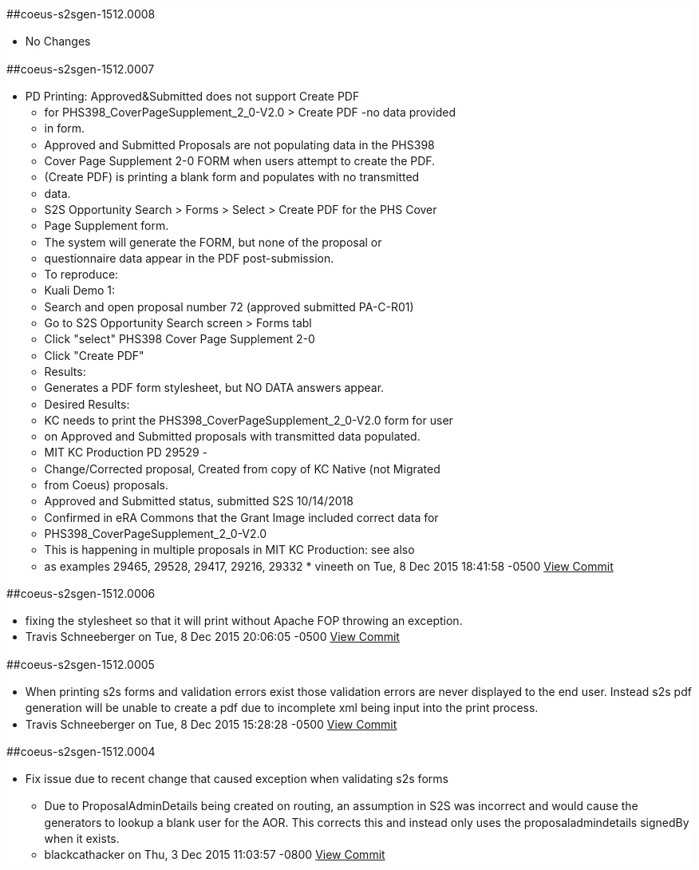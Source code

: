 ##coeus-s2sgen-1512.0008
* No Changes


##coeus-s2sgen-1512.0007
* PD Printing: Approved&Submitted does not support Create PDF
  * for PHS398_CoverPageSupplement_2_0-V2.0 > Create PDF -no data provided
  * in form.
  * Approved and Submitted Proposals are not populating data in the PHS398
  * Cover Page Supplement 2-0 FORM when users attempt to create the PDF.
  * (Create PDF) is printing a blank form and populates with no transmitted
  * data. 
  * S2S Opportunity Search > Forms > Select > Create PDF for the PHS Cover
  * Page Supplement form.
  * The system will generate the FORM, but none of the proposal or
  * questionnaire data appear in the PDF post-submission.
  * To reproduce:
  * Kuali Demo 1: 
  * Search and open proposal number 72 (approved submitted PA-C-R01)
  * Go to S2S Opportunity Search screen > Forms tabl
  * Click "select" PHS398 Cover Page Supplement 2-0
  * Click "Create PDF"
  * Results:
  * Generates a PDF form stylesheet, but NO DATA answers appear.
  * Desired Results:
  * KC needs to print the PHS398_CoverPageSupplement_2_0-V2.0 form for user
  * on Approved and Submitted proposals with transmitted data populated.
  * MIT KC Production PD 29529 - 
  * Change/Corrected proposal, Created from copy of KC Native (not Migrated
  * from Coeus) proposals.
  * Approved and Submitted status, submitted S2S 10/14/2018
  * Confirmed in eRA Commons that the Grant Image included correct data for
  * PHS398_CoverPageSupplement_2_0-V2.0
  * This is happening in multiple proposals in MIT KC Production: see also
  * as examples 29465, 29528, 29417, 29216, 29332  * vineeth on Tue, 8 Dec 2015 18:41:58 -0500 [View Commit](../../commit/bb8313d5b9b821285e4034c326dc11a8f4fcf50c)

##coeus-s2sgen-1512.0006
*  fixing the stylesheet so that it will print without Apache FOP throwing an exception.
  * Travis Schneeberger on Tue, 8 Dec 2015 20:06:05 -0500 [View Commit](../../commit/e9e2f5ae05e5c38c4809d241a7c508a0948c0c84)

##coeus-s2sgen-1512.0005
*  When printing s2s forms and validation errors exist those validation errors are never displayed to the end user.  Instead s2s pdf generation will be unable to create a pdf due to incomplete xml being input into the print process.
  * Travis Schneeberger on Tue, 8 Dec 2015 15:28:28 -0500 [View Commit](../../commit/82b9eabb7b0781be58e30bf83d081a8cf2215d6e)

##coeus-s2sgen-1512.0004
* Fix issue due to recent change that caused exception when validating s2s forms

  * Due to ProposalAdminDetails being created on routing, an assumption in S2S was incorrect and would cause the generators to lookup a blank user for the AOR. This corrects this and instead only uses the proposaladmindetails signedBy when it exists.
  * blackcathacker on Thu, 3 Dec 2015 11:03:57 -0800 [View Commit](../../commit/9c069a9d91c0095d2a6d49460036440bd8bfeac4)
